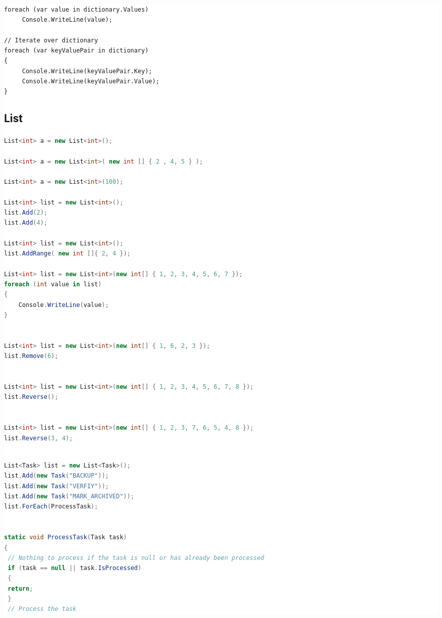 ```
foreach (var value in dictionary.Values)
     Console.WriteLine(value);
 
// Iterate over dictionary
foreach (var keyValuePair in dictionary)
{
     Console.WriteLine(keyValuePair.Key);
     Console.WriteLine(keyValuePair.Value);
}
```

## List<T>

```cs
List<int> a = new List<int>();

List<int> a = new List<int>( new int [] { 2 , 4, 5 } );

List<int> a = new List<int>(100);

List<int> list = new List<int>();
list.Add(2);
list.Add(4);

List<int> list = new List<int>();
list.AddRange( new int []{ 2, 4 });

List<int> list = new List<int>(new int[] { 1, 2, 3, 4, 5, 6, 7 });
foreach (int value in list)
{
 	Console.WriteLine(value);
}


List<int> list = new List<int>(new int[] { 1, 6, 2, 3 });
list.Remove(6);


List<int> list = new List<int>(new int[] { 1, 2, 3, 4, 5, 6, 7, 8 });
list.Reverse();


List<int> list = new List<int>(new int[] { 1, 2, 3, 7, 6, 5, 4, 8 });
list.Reverse(3, 4);
```



```cs

List<Task> list = new List<Task>();
list.Add(new Task("BACKUP"));
list.Add(new Task("VERFIY"));
list.Add(new Task("MARK_ARCHIVED"));
list.ForEach(ProcessTask);


static void ProcessTask(Task task)
{
 // Nothing to process if the task is null or has already been processed
 if (task == null || task.IsProcessed)
 {
 return;
 }
 // Process the task
```
